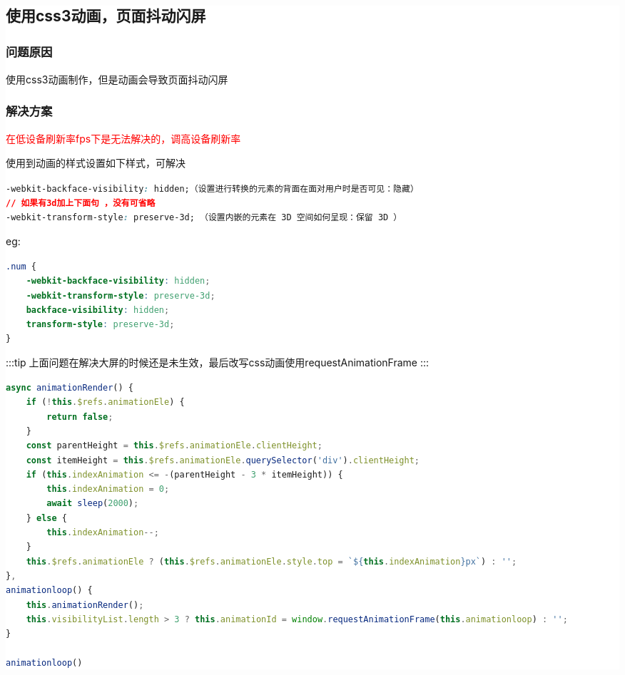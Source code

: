 
## 使用css3动画，页面抖动闪屏

### 问题原因
使用css3动画制作，但是动画会导致页面抖动闪屏

### 解决方案
<span style="color:red">在低设备刷新率fps下是无法解决的，调高设备刷新率</span>

使用到动画的样式设置如下样式，可解决
```css
-webkit-backface-visibility: hidden;（设置进行转换的元素的背面在面对用户时是否可见：隐藏）
// 如果有3d加上下面句 ，没有可省略
-webkit-transform-style: preserve-3d; （设置内嵌的元素在 3D 空间如何呈现：保留 3D ）
```

eg:

```css
.num {
    -webkit-backface-visibility: hidden;
    -webkit-transform-style: preserve-3d;
    backface-visibility: hidden;
    transform-style: preserve-3d;
}
```

:::tip
上面问题在解决大屏的时候还是未生效，最后改写css动画使用requestAnimationFrame
:::

```js
async animationRender() {
    if (!this.$refs.animationEle) {
        return false;
    }
    const parentHeight = this.$refs.animationEle.clientHeight;
    const itemHeight = this.$refs.animationEle.querySelector('div').clientHeight;
    if (this.indexAnimation <= -(parentHeight - 3 * itemHeight)) {
        this.indexAnimation = 0;
        await sleep(2000);
    } else {
        this.indexAnimation--;
    }
    this.$refs.animationEle ? (this.$refs.animationEle.style.top = `${this.indexAnimation}px`) : '';
},
animationloop() {
    this.animationRender();
    this.visibilityList.length > 3 ? this.animationId = window.requestAnimationFrame(this.animationloop) : '';
}

animationloop()
```
